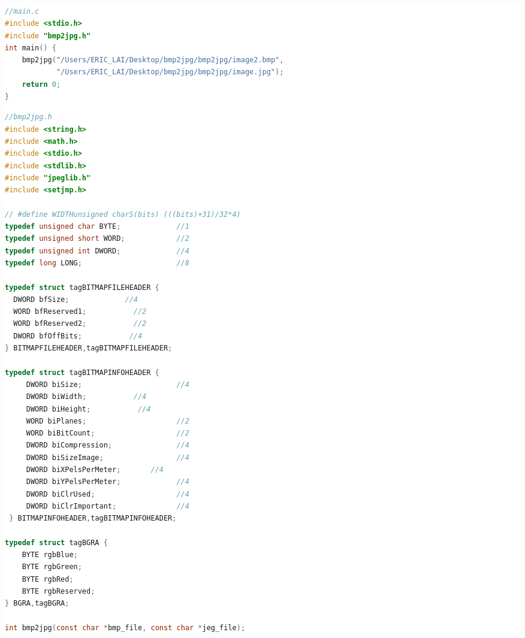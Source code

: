 ```c
//main.c
#include <stdio.h>
#include "bmp2jpg.h"
int main() {
    bmp2jpg("/Users/ERIC_LAI/Desktop/bmp2jpg/bmp2jpg/image2.bmp", 
            "/Users/ERIC_LAI/Desktop/bmp2jpg/bmp2jpg/image.jpg");
    return 0;
}
```

```c
//bmp2jpg.h
#include <string.h>
#include <math.h>
#include <stdio.h>
#include <stdlib.h>
#include "jpeglib.h"
#include <setjmp.h>

// #define WIDTHunsigned charS(bits) (((bits)+31)/32*4)
typedef unsigned char BYTE;             //1
typedef unsigned short WORD;            //2
typedef unsigned int DWORD;             //4
typedef long LONG;                      //8

typedef struct tagBITMAPFILEHEADER {
  DWORD bfSize;             //4
  WORD bfReserved1;           //2
  WORD bfReserved2;           //2
  DWORD bfOffBits;           //4
} BITMAPFILEHEADER,tagBITMAPFILEHEADER;

typedef struct tagBITMAPINFOHEADER {
     DWORD biSize;                      //4
     DWORD biWidth;           //4
     DWORD biHeight;           //4
     WORD biPlanes;                     //2
     WORD biBitCount;                   //2
     DWORD biCompression;               //4
     DWORD biSizeImage;                 //4
     DWORD biXPelsPerMeter;       //4
     DWORD biYPelsPerMeter;             //4
     DWORD biClrUsed;                   //4
     DWORD biClrImportant;              //4
 } BITMAPINFOHEADER,tagBITMAPINFOHEADER;

typedef struct tagBGRA {
    BYTE rgbBlue;
    BYTE rgbGreen;
    BYTE rgbRed;
    BYTE rgbReserved;
} BGRA,tagBGRA;

int bmp2jpg(const char *bmp_file, const char *jeg_file);
```